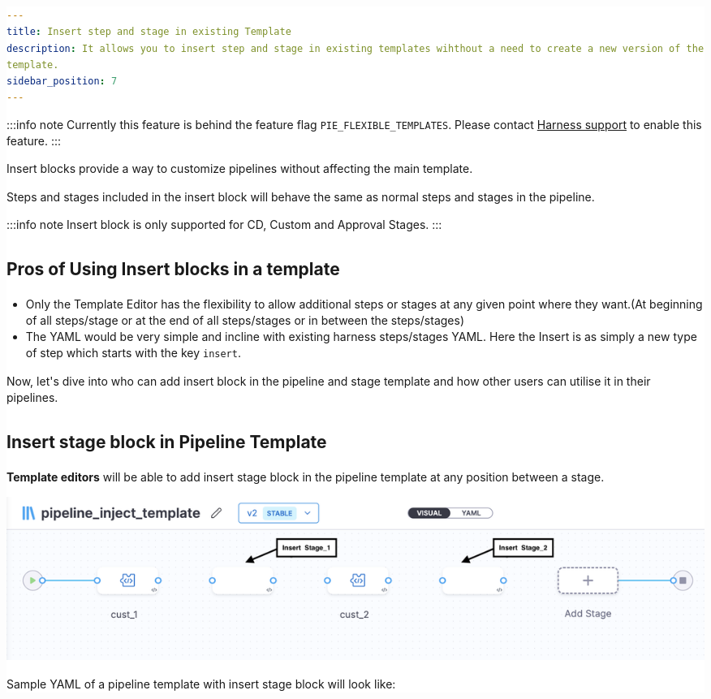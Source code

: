 ```yaml
---
title: Insert step and stage in existing Template
description: It allows you to insert step and stage in existing templates wihthout a need to create a new version of the template.
sidebar_position: 7
---
```


:::info note
Currently this feature is behind the feature flag `PIE_FLEXIBLE_TEMPLATES`. Please contact [Harness support](mailto:support@harness.io) to enable this feature.
:::

Insert blocks provide a way to customize pipelines without affecting the main template. 

Steps and stages included in the insert block will behave the same as normal steps and stages in the pipeline.

:::info note
Insert block is only supported for CD, Custom and Approval Stages.
:::

## Pros of Using Insert blocks in a template

- Only the Template Editor has the flexibility to allow additional steps or stages at any given point where they want.(At beginning of all steps/stage or at the end of all steps/stages or in between the steps/stages)
- The YAML would be very simple and incline with existing harness steps/stages YAML. Here the Insert is as simply a new type of step which starts with the key `insert`. 

Now, let's dive into who can add insert block in the pipeline and stage template and how other users can utilise it in their pipelines.

## Insert stage block in Pipeline Template

**Template editors** will be able to add insert stage block in the pipeline template at any position between a stage.


![](./static/inject_stage_example.png)

Sample YAML of a pipeline template with insert stage block will look like:

